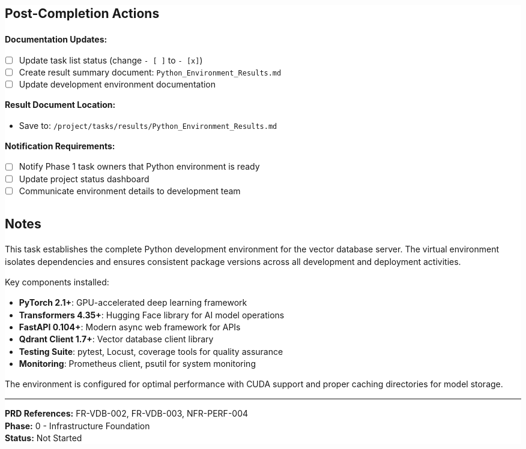 ## Post-Completion Actions

**Documentation Updates:**
- [ ] Update task list status (change `- [ ]` to `- [x]`)
- [ ] Create result summary document: `Python_Environment_Results.md`
- [ ] Update development environment documentation

**Result Document Location:**
- Save to: `/project/tasks/results/Python_Environment_Results.md`

**Notification Requirements:**
- [ ] Notify Phase 1 task owners that Python environment is ready
- [ ] Update project status dashboard
- [ ] Communicate environment details to development team

## Notes

This task establishes the complete Python development environment for the vector database server. The virtual environment isolates dependencies and ensures consistent package versions across all development and deployment activities.

Key components installed:
- **PyTorch 2.1+**: GPU-accelerated deep learning framework
- **Transformers 4.35+**: Hugging Face library for AI model operations
- **FastAPI 0.104+**: Modern async web framework for APIs
- **Qdrant Client 1.7+**: Vector database client library
- **Testing Suite**: pytest, Locust, coverage tools for quality assurance
- **Monitoring**: Prometheus client, psutil for system monitoring

The environment is configured for optimal performance with CUDA support and proper caching directories for model storage.

---

**PRD References:** FR-VDB-002, FR-VDB-003, NFR-PERF-004  
**Phase:** 0 - Infrastructure Foundation  
**Status:** Not Started
